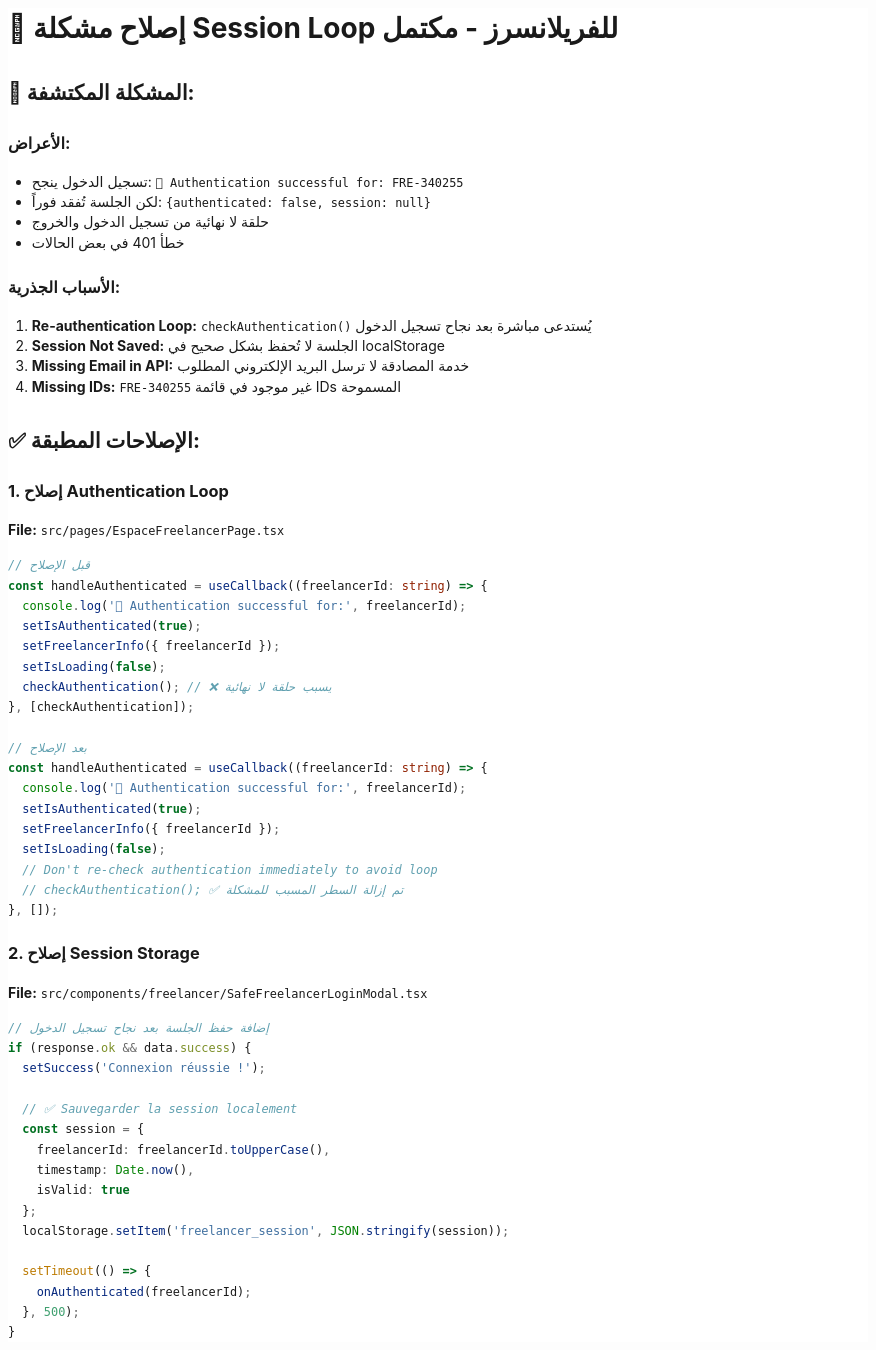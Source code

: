# 🔧 إصلاح مشكلة Session Loop للفريلانسرز - مكتمل

## 🚨 المشكلة المكتشفة:

### **الأعراض:**
- تسجيل الدخول ينجح: `🎉 Authentication successful for: FRE-340255`
- لكن الجلسة تُفقد فوراً: `{authenticated: false, session: null}`
- حلقة لا نهائية من تسجيل الدخول والخروج
- خطأ 401 في بعض الحالات

### **الأسباب الجذرية:**
1. **Re-authentication Loop:** `checkAuthentication()` يُستدعى مباشرة بعد نجاح تسجيل الدخول
2. **Session Not Saved:** الجلسة لا تُحفظ بشكل صحيح في localStorage
3. **Missing Email in API:** خدمة المصادقة لا ترسل البريد الإلكتروني المطلوب
4. **Missing IDs:** `FRE-340255` غير موجود في قائمة IDs المسموحة

## ✅ الإصلاحات المطبقة:

### **1. إصلاح Authentication Loop**
**File:** `src/pages/EspaceFreelancerPage.tsx`
```typescript
// قبل الإصلاح
const handleAuthenticated = useCallback((freelancerId: string) => {
  console.log('🎉 Authentication successful for:', freelancerId);
  setIsAuthenticated(true);
  setFreelancerInfo({ freelancerId });
  setIsLoading(false);
  checkAuthentication(); // ❌ يسبب حلقة لا نهائية
}, [checkAuthentication]);

// بعد الإصلاح
const handleAuthenticated = useCallback((freelancerId: string) => {
  console.log('🎉 Authentication successful for:', freelancerId);
  setIsAuthenticated(true);
  setFreelancerInfo({ freelancerId });
  setIsLoading(false);
  // Don't re-check authentication immediately to avoid loop
  // checkAuthentication(); ✅ تم إزالة السطر المسبب للمشكلة
}, []);
```

### **2. إصلاح Session Storage**
**File:** `src/components/freelancer/SafeFreelancerLoginModal.tsx`
```typescript
// إضافة حفظ الجلسة بعد نجاح تسجيل الدخول
if (response.ok && data.success) {
  setSuccess('Connexion réussie !');
  
  // ✅ Sauvegarder la session localement
  const session = {
    freelancerId: freelancerId.toUpperCase(),
    timestamp: Date.now(),
    isValid: true
  };
  localStorage.setItem('freelancer_session', JSON.stringify(session));
  
  setTimeout(() => {
    onAuthenticated(freelancerId);
  }, 500);
}
```